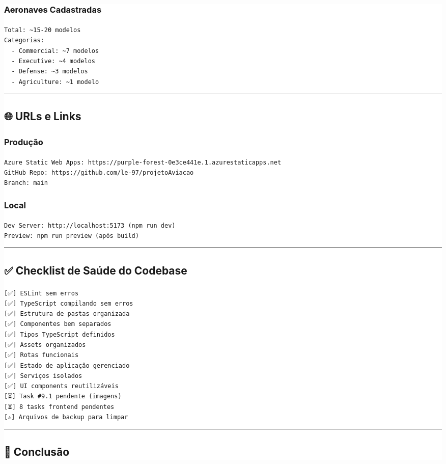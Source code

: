### Aeronaves Cadastradas
```
Total: ~15-20 modelos
Categorias:
  - Commercial: ~7 modelos
  - Executive: ~4 modelos
  - Defense: ~3 modelos
  - Agriculture: ~1 modelo
```

---

## 🌐 URLs e Links

### Produção
```
Azure Static Web Apps: https://purple-forest-0e3ce441e.1.azurestaticapps.net
GitHub Repo: https://github.com/le-97/projetoAviacao
Branch: main
```

### Local
```
Dev Server: http://localhost:5173 (npm run dev)
Preview: npm run preview (após build)
```

---

## ✅ Checklist de Saúde do Codebase

```
[✅] ESLint sem erros
[✅] TypeScript compilando sem erros
[✅] Estrutura de pastas organizada
[✅] Componentes bem separados
[✅] Tipos TypeScript definidos
[✅] Assets organizados
[✅] Rotas funcionais
[✅] Estado de aplicação gerenciado
[✅] Serviços isolados
[✅] UI components reutilizáveis
[⏳] Task #9.1 pendente (imagens)
[⏳] 8 tasks frontend pendentes
[⚠️] Arquivos de backup para limpar
```

---

## 🎉 Conclusão
